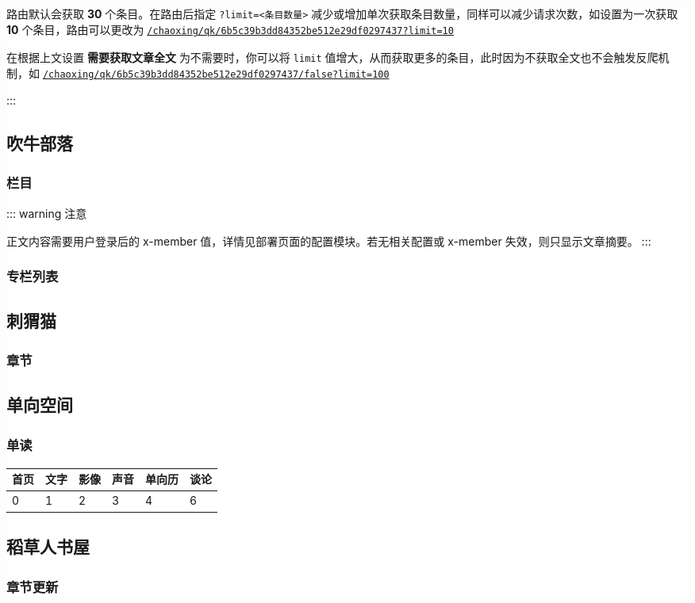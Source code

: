 路由默认会获取 **30** 个条目。在路由后指定 `?limit=<条目数量>` 减少或增加单次获取条目数量，同样可以减少请求次数，如设置为一次获取 **10** 个条目，路由可以更改为 [`/chaoxing/qk/6b5c39b3dd84352be512e29df0297437?limit=10`](https://rsshub.app/chaoxing/qk/6b5c39b3dd84352be512e29df0297437?limit=10)

在根据上文设置 **需要获取文章全文** 为不需要时，你可以将 `limit` 值增大，从而获取更多的条目，此时因为不获取全文也不会触发反爬机制，如 [`/chaoxing/qk/6b5c39b3dd84352be512e29df0297437/false?limit=100`](https://rsshub.app/chaoxing/qk/6b5c39b3dd84352be512e29df0297437/false?limit=100)

:::

</Route>

## 吹牛部落

### 栏目

<Route author="LogicJake" example="/chuiniu/column/0b1c4cf6e7f24e8da11e37882de73704" path="/chuiniu/column/:id" :paramsDesc="['栏目 id, 可在对应栏目页 URL 中找到']">

::: warning 注意

正文内容需要用户登录后的 x-member 值，详情见部署页面的配置模块。若无相关配置或 x-member 失效，则只显示文章摘要。
:::

</Route>

### 专栏列表

<Route author="LogicJake" example="/chuiniu/column_list" path="/chuiniu/column_list"/>

## 刺猬猫

### 章节

<Route author="Netrvin" example="/ciweimao/chapter/100045750" path="/ciweimao/chapter/:id" :paramsDesc="['小说 id, 可在对应小说页 URL 中找到']"/>

## 单向空间

### 单读

<Route author="KeNorizon" example="/owspace/read/0" path="/owspace/read/:type?" :paramsDesc="['栏目分类，不填则默认为首页']">

| 首页 | 文字 | 影像 | 声音 | 单向历 | 谈论 |
| -- | -- | -- | -- | --- | -- |
| 0  | 1  | 2  | 3  | 4   | 6  |

</Route>

## 稻草人书屋

### 章节更新
